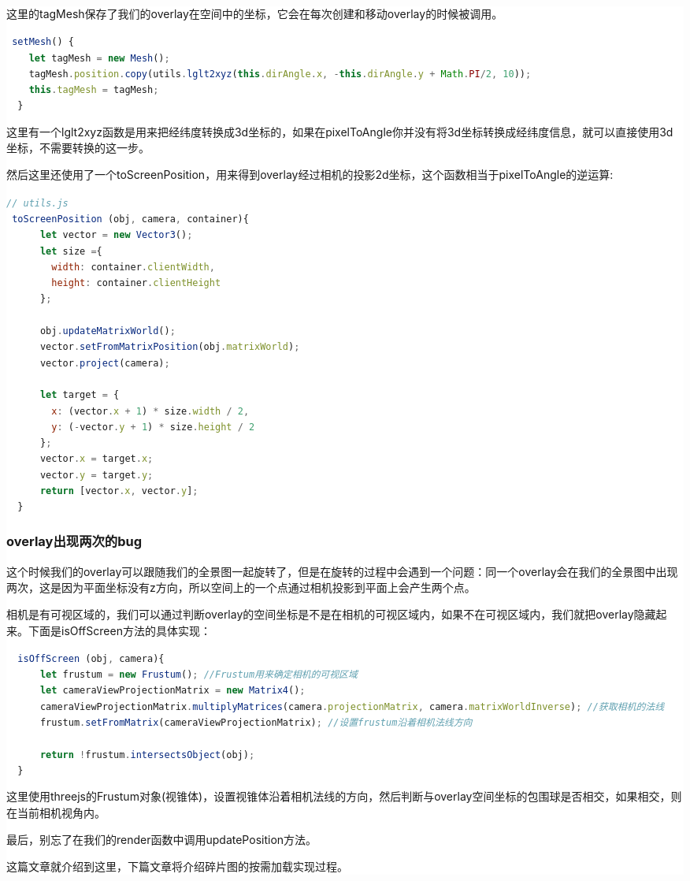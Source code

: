 这里的tagMesh保存了我们的overlay在空间中的坐标，它会在每次创建和移动overlay的时候被调用。

```js
 setMesh() {
    let tagMesh = new Mesh();
    tagMesh.position.copy(utils.lglt2xyz(this.dirAngle.x, -this.dirAngle.y + Math.PI/2, 10));
    this.tagMesh = tagMesh;
  }
```

这里有一个lglt2xyz函数是用来把经纬度转换成3d坐标的，如果在pixelToAngle你并没有将3d坐标转换成经纬度信息，就可以直接使用3d坐标，不需要转换的这一步。

然后这里还使用了一个toScreenPosition，用来得到overlay经过相机的投影2d坐标，这个函数相当于pixelToAngle的逆运算:

```js
// utils.js
 toScreenPosition (obj, camera, container){
      let vector = new Vector3();
      let size ={
        width: container.clientWidth,
        height: container.clientHeight
      };

      obj.updateMatrixWorld();
      vector.setFromMatrixPosition(obj.matrixWorld);
      vector.project(camera);

      let target = {
        x: (vector.x + 1) * size.width / 2,
        y: (-vector.y + 1) * size.height / 2
      };
      vector.x = target.x;
      vector.y = target.y;
      return [vector.x, vector.y];
  }
```

### overlay出现两次的bug

这个时候我们的overlay可以跟随我们的全景图一起旋转了，但是在旋转的过程中会遇到一个问题：同一个overlay会在我们的全景图中出现两次，这是因为平面坐标没有z方向，所以空间上的一个点通过相机投影到平面上会产生两个点。

相机是有可视区域的，我们可以通过判断overlay的空间坐标是不是在相机的可视区域内，如果不在可视区域内，我们就把overlay隐藏起来。下面是isOffScreen方法的具体实现：

```js
  isOffScreen (obj, camera){
      let frustum = new Frustum(); //Frustum用来确定相机的可视区域
      let cameraViewProjectionMatrix = new Matrix4();
      cameraViewProjectionMatrix.multiplyMatrices(camera.projectionMatrix, camera.matrixWorldInverse); //获取相机的法线
      frustum.setFromMatrix(cameraViewProjectionMatrix); //设置frustum沿着相机法线方向

      return !frustum.intersectsObject(obj);
  }
```

这里使用threejs的Frustum对象(视锥体)，设置视锥体沿着相机法线的方向，然后判断与overlay空间坐标的包围球是否相交，如果相交，则在当前相机视角内。

最后，别忘了在我们的render函数中调用updatePosition方法。

这篇文章就介绍到这里，下篇文章将介绍碎片图的按需加载实现过程。